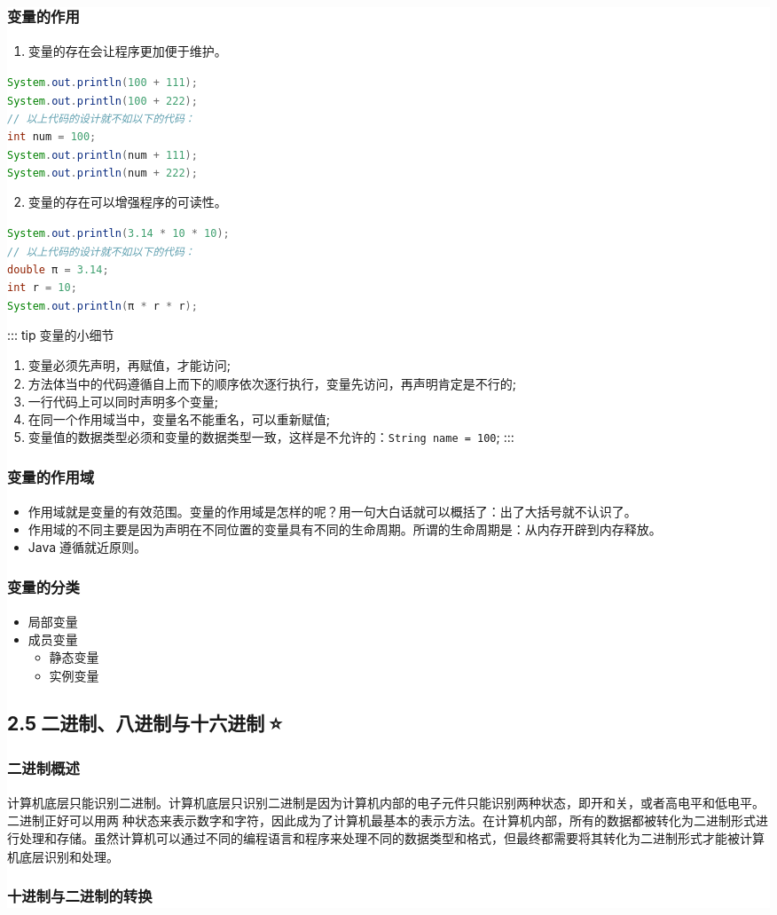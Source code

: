 ### 变量的作用

1. 变量的存在会让程序更加便于维护。

```Java
System.out.println(100 + 111);
System.out.println(100 + 222);
// 以上代码的设计就不如以下的代码：
int num = 100;
System.out.println(num + 111);
System.out.println(num + 222);
```

2. 变量的存在可以增强程序的可读性。

```Java
System.out.println(3.14 * 10 * 10);
// 以上代码的设计就不如以下的代码：
double π = 3.14;
int r = 10;
System.out.println(π * r * r);
```

::: tip 变量的小细节

1. 变量必须先声明，再赋值，才能访问;
2. 方法体当中的代码遵循自上而下的顺序依次逐行执行，变量先访问，再声明肯定是不行的;
3. 一行代码上可以同时声明多个变量;
4. 在同一个作用域当中，变量名不能重名，可以重新赋值;
5. 变量值的数据类型必须和变量的数据类型一致，这样是不允许的：`String name = 100`;
   :::

### 变量的作用域

* 作用域就是变量的有效范围。变量的作用域是怎样的呢？用一句大白话就可以概括了：出了大括号就不认识了。
* 作用域的不同主要是因为声明在不同位置的变量具有不同的生命周期。所谓的生命周期是：从内存开辟到内存释放。
* Java 遵循就近原则。

### 变量的分类

* 局部变量
* 成员变量
  + 静态变量
  + 实例变量

## 2.5 二进制、八进制与十六进制 :star:

### 二进制概述

计算机底层只能识别二进制。计算机底层只识别二进制是因为计算机内部的电子元件只能识别两种状态，即开和关，或者高电平和低电平。二进制正好可以用两
种状态来表示数字和字符，因此成为了计算机最基本的表示方法。在计算机内部，所有的数据都被转化为二进制形式进行处理和存储。虽然计算机可以通过不同的编程语言和程序来处理不同的数据类型和格式，但最终都需要将其转化为二进制形式才能被计算机底层识别和处理。

### 十进制与二进制的转换
